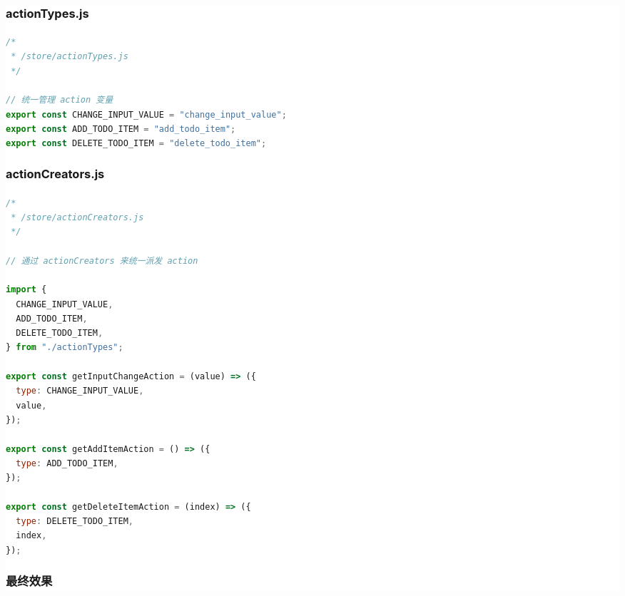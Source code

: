 ### actionTypes.js

```js
/*
 * /store/actionTypes.js
 */

// 统一管理 action 变量
export const CHANGE_INPUT_VALUE = "change_input_value";
export const ADD_TODO_ITEM = "add_todo_item";
export const DELETE_TODO_ITEM = "delete_todo_item";
```

### actionCreators.js

```js
/*
 * /store/actionCreators.js
 */

// 通过 actionCreators 来统一派发 action

import {
  CHANGE_INPUT_VALUE,
  ADD_TODO_ITEM,
  DELETE_TODO_ITEM,
} from "./actionTypes";

export const getInputChangeAction = (value) => ({
  type: CHANGE_INPUT_VALUE,
  value,
});

export const getAddItemAction = () => ({
  type: ADD_TODO_ITEM,
});

export const getDeleteItemAction = (index) => ({
  type: DELETE_TODO_ITEM,
  index,
});
```

### 最终效果
